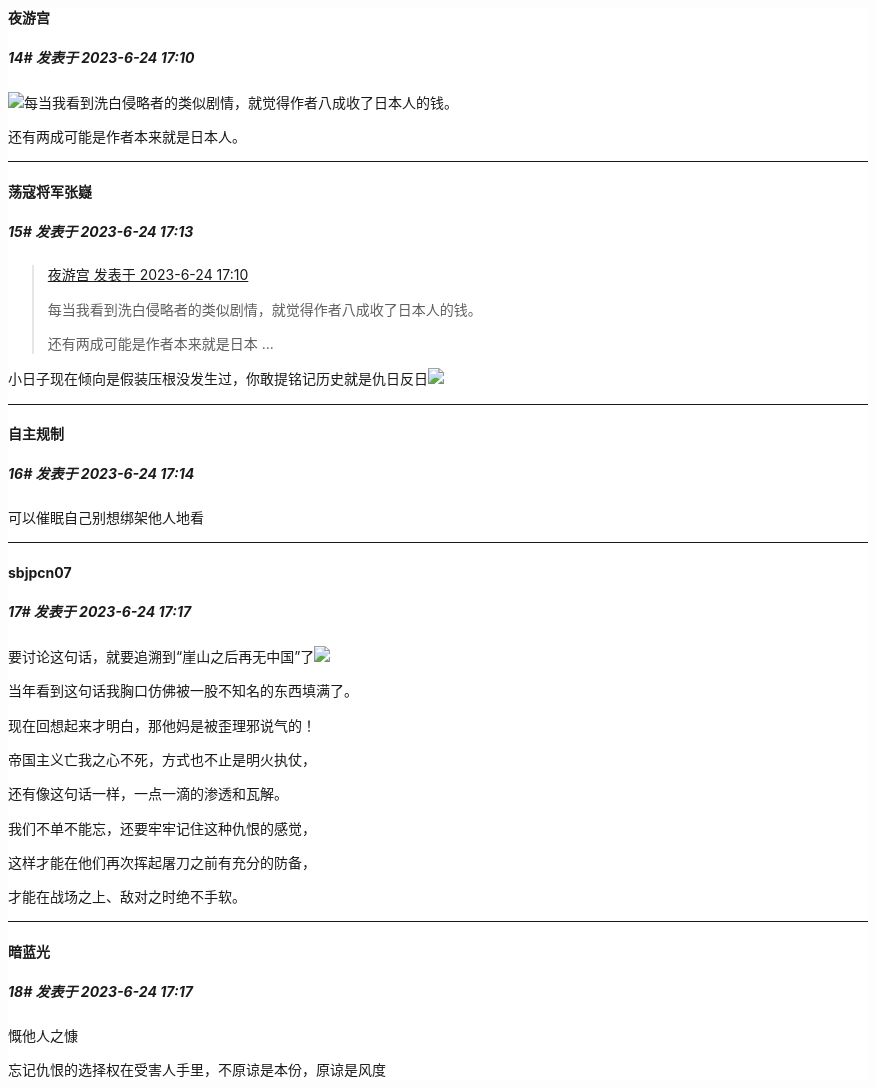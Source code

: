 ####  夜游宫  
##### 14#       发表于 2023-6-24 17:10

<img src="https://static.saraba1st.com/image/smiley/face2017/067.png" referrerpolicy="no-referrer">每当我看到洗白侵略者的类似剧情，就觉得作者八成收了日本人的钱。

还有两成可能是作者本来就是日本人。

*****

####  荡寇将军张嶷  
##### 15#       发表于 2023-6-24 17:13

<blockquote><a href="httphttps://bbs.saraba1st.com/2b/forum.php?mod=redirect&amp;goto=findpost&amp;pid=61409975&amp;ptid=2141437" target="_blank">夜游宫 发表于 2023-6-24 17:10</a>

每当我看到洗白侵略者的类似剧情，就觉得作者八成收了日本人的钱。

还有两成可能是作者本来就是日本 ...</blockquote>
小日子现在倾向是假装压根没发生过，你敢提铭记历史就是仇日反日<img src="https://static.saraba1st.com/image/smiley/face2017/067.png" referrerpolicy="no-referrer">

*****

####  自主规制  
##### 16#       发表于 2023-6-24 17:14

可以催眠自己别想绑架他人地看

*****

####  sbjpcn07  
##### 17#       发表于 2023-6-24 17:17

要讨论这句话，就要追溯到“崖山之后再无中国”了<img src="https://static.saraba1st.com/image/smiley/face2017/067.png" referrerpolicy="no-referrer">

当年看到这句话我胸口仿佛被一股不知名的东西填满了。

现在回想起来才明白，那他妈是被歪理邪说气的！

帝国主义亡我之心不死，方式也不止是明火执仗，

还有像这句话一样，一点一滴的渗透和瓦解。

我们不单不能忘，还要牢牢记住这种仇恨的感觉，

这样才能在他们再次挥起屠刀之前有充分的防备，

才能在战场之上、敌对之时绝不手软。

*****

####  暗蓝光  
##### 18#       发表于 2023-6-24 17:17

慨他人之慷

忘记仇恨的选择权在受害人手里，不原谅是本份，原谅是风度
